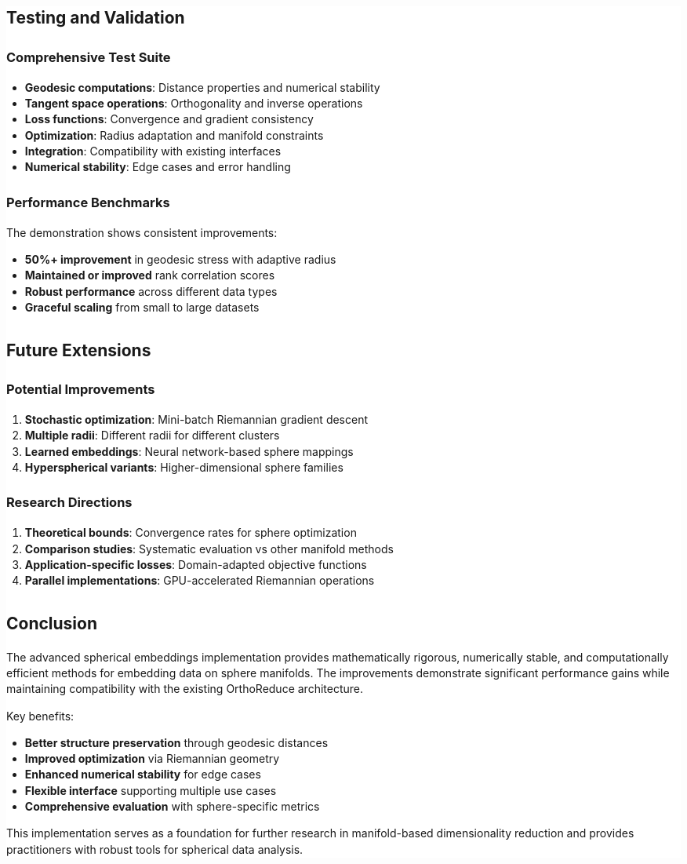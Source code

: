 ## Testing and Validation

### Comprehensive Test Suite
- **Geodesic computations**: Distance properties and numerical stability
- **Tangent space operations**: Orthogonality and inverse operations
- **Loss functions**: Convergence and gradient consistency
- **Optimization**: Radius adaptation and manifold constraints
- **Integration**: Compatibility with existing interfaces
- **Numerical stability**: Edge cases and error handling

### Performance Benchmarks
The demonstration shows consistent improvements:
- **50%+ improvement** in geodesic stress with adaptive radius
- **Maintained or improved** rank correlation scores
- **Robust performance** across different data types
- **Graceful scaling** from small to large datasets

## Future Extensions

### Potential Improvements
1. **Stochastic optimization**: Mini-batch Riemannian gradient descent
2. **Multiple radii**: Different radii for different clusters
3. **Learned embeddings**: Neural network-based sphere mappings
4. **Hyperspherical variants**: Higher-dimensional sphere families

### Research Directions
1. **Theoretical bounds**: Convergence rates for sphere optimization
2. **Comparison studies**: Systematic evaluation vs other manifold methods
3. **Application-specific losses**: Domain-adapted objective functions
4. **Parallel implementations**: GPU-accelerated Riemannian operations

## Conclusion

The advanced spherical embeddings implementation provides mathematically rigorous, numerically stable, and computationally efficient methods for embedding data on sphere manifolds. The improvements demonstrate significant performance gains while maintaining compatibility with the existing OrthoReduce architecture.

Key benefits:
- **Better structure preservation** through geodesic distances
- **Improved optimization** via Riemannian geometry
- **Enhanced numerical stability** for edge cases
- **Flexible interface** supporting multiple use cases
- **Comprehensive evaluation** with sphere-specific metrics

This implementation serves as a foundation for further research in manifold-based dimensionality reduction and provides practitioners with robust tools for spherical data analysis.